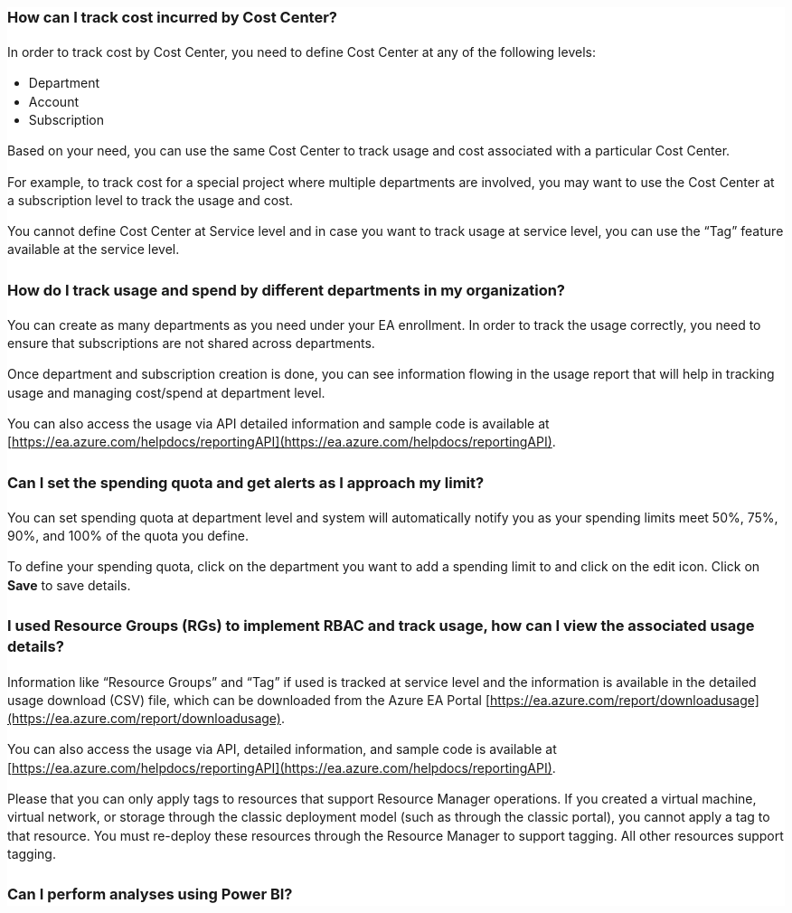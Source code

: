 ### How can I track cost incurred by Cost Center?

In order to track cost by Cost Center, you need to define Cost Center at any of the following levels:
- Department
- Account
- Subscription

Based on your need, you can use the same Cost Center to track usage and cost associated with a particular Cost Center.

For example, to track cost for a special project where multiple departments are involved, you may want to use the Cost Center at a subscription level to track the usage and cost.

You cannot define Cost Center at Service level and in case you want to track usage at service level, you can use the “Tag” feature available at the service level.

### How do I track usage and spend by different departments in my organization?

You can create as many departments as you need under your EA enrollment. In order to track the usage correctly, you need to ensure that subscriptions are not shared across departments.

Once department and subscription creation is done, you can see information flowing in the usage report that will help in tracking usage and managing cost/spend at department level.

You can also access the usage via API detailed information and sample code is available at [https://ea.azure.com/helpdocs/reportingAPI](https://ea.azure.com/helpdocs/reportingAPI).

### Can I set the spending quota and get alerts as I approach my limit?

You can set spending quota at department level and system will automatically notify you as your spending limits meet 50%, 75%, 90%, and 100% of the quota you define.

To define your spending quota, click on the department you want to add a spending limit to and click on the edit icon. Click on **Save** to save details.

### I used Resource Groups (RGs) to implement RBAC and track usage, how can I view the associated usage details?

Information like “Resource Groups” and “Tag” if used is tracked at service level and the information is available in the detailed usage download (CSV) file, which can be downloaded from the Azure EA Portal [https://ea.azure.com/report/downloadusage](https://ea.azure.com/report/downloadusage).

You can also access the usage via API, detailed information, and sample code is available at [https://ea.azure.com/helpdocs/reportingAPI](https://ea.azure.com/helpdocs/reportingAPI).

Please that you can only apply tags to resources that support Resource Manager operations. If you created a virtual machine, virtual network, or storage through the classic deployment model (such as through the classic portal), you cannot apply a tag to that resource. You must re-deploy these resources through the Resource Manager to support tagging. All other resources support tagging.

### Can I perform analyses using Power BI?
